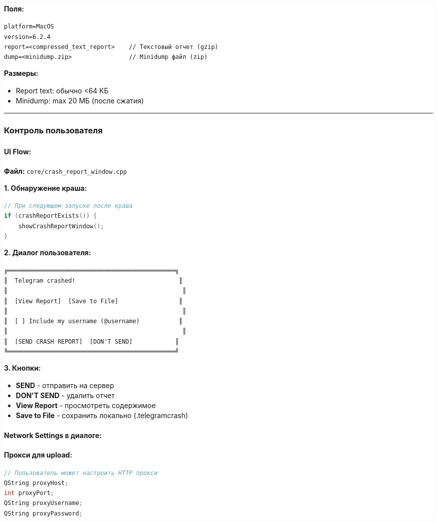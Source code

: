 **Поля:**
```
platform=MacOS
version=6.2.4
report=<compressed_text_report>    // Текстовый отчет (gzip)
dump=<minidump.zip>                // Minidump файл (zip)
```

**Размеры:**
- Report text: обычно <64 КБ
- Minidump: max 20 МБ (после сжатия)

---

### Контроль пользователя

#### UI Flow:

**Файл:** `core/crash_report_window.cpp`

**1. Обнаружение краша:**
```cpp
// При следующем запуске после краша
if (crashReportExists()) {
    showCrashReportWindow();
}
```

**2. Диалог пользователя:**
```
╔═══════════════════════════════════════════════╗
║  Telegram crashed!                             ║
║                                                 ║
║  [View Report]  [Save to File]                 ║
║                                                 ║
║  [ ] Include my username (@username)           ║
║                                                 ║
║  [SEND CRASH REPORT]  [DON'T SEND]            ║
╚═══════════════════════════════════════════════╝
```

**3. Кнопки:**
- **SEND** - отправить на сервер
- **DON'T SEND** - удалить отчет
- **View Report** - просмотреть содержимое
- **Save to File** - сохранить локально (.telegramcrash)

#### Network Settings в диалоге:

**Прокси для upload:**
```cpp
// Пользователь может настроить HTTP прокси
QString proxyHost;
int proxyPort;
QString proxyUsername;
QString proxyPassword;
```
